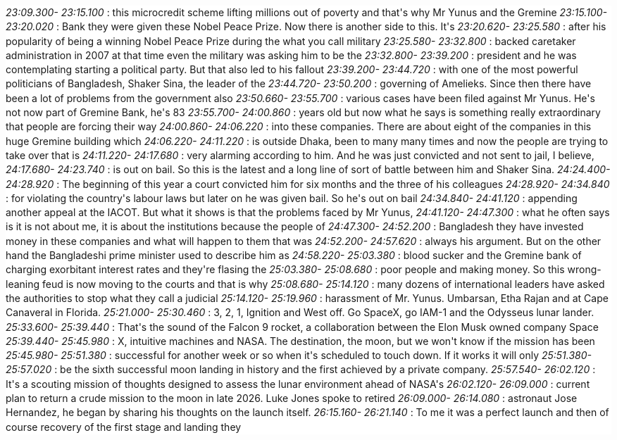 *23:09.300- 23:15.100* :  this microcredit scheme lifting millions out of poverty and that's why Mr Yunus and the Gremine
*23:15.100- 23:20.020* :  Bank they were given these Nobel Peace Prize. Now there is another side to this. It's
*23:20.620- 23:25.580* :  after his popularity of being a winning Nobel Peace Prize during the what you call military
*23:25.580- 23:32.800* :  backed caretaker administration in 2007 at that time even the military was asking him to be the
*23:32.800- 23:39.200* :  president and he was contemplating starting a political party. But that also led to his fallout
*23:39.200- 23:44.720* :  with one of the most powerful politicians of Bangladesh, Shaker Sina, the leader of the
*23:44.720- 23:50.200* :  governing of Amelieks. Since then there have been a lot of problems from the government also
*23:50.660- 23:55.700* :  various cases have been filed against Mr Yunus. He's not now part of Gremine Bank, he's 83
*23:55.700- 24:00.860* :  years old but now what he says is something really extraordinary that people are forcing their way
*24:00.860- 24:06.220* :  into these companies. There are about eight of the companies in this huge Gremine building which
*24:06.220- 24:11.220* :  is outside Dhaka, been to many many times and now the people are trying to take over that is
*24:11.220- 24:17.680* :  very alarming according to him. And he was just convicted and not sent to jail, I believe,
*24:17.680- 24:23.740* :  is out on bail. So this is the latest and a long line of sort of battle between him and Shaker Sina.
*24:24.400- 24:28.920* :  The beginning of this year a court convicted him for six months and the three of his colleagues
*24:28.920- 24:34.840* :  for violating the country's labour laws but later on he was given bail. So he's out on bail
*24:34.840- 24:41.120* :  appending another appeal at the IACOT. But what it shows is that the problems faced by Mr Yunus,
*24:41.120- 24:47.300* :  what he often says is it is not about me, it is about the institutions because the people of
*24:47.300- 24:52.200* :  Bangladesh they have invested money in these companies and what will happen to them that was
*24:52.200- 24:57.620* :  always his argument. But on the other hand the Bangladeshi prime minister used to describe him as
*24:58.220- 25:03.380* :  blood sucker and the Gremine bank of charging exorbitant interest rates and they're flasing the
*25:03.380- 25:08.680* :  poor people and making money. So this wrong-leaning feud is now moving to the courts and that is why
*25:08.680- 25:14.120* :  many dozens of international leaders have asked the authorities to stop what they call a judicial
*25:14.120- 25:19.960* :  harassment of Mr. Yunus. Umbarsan, Etha Rajan and at Cape Canaveral in Florida.
*25:21.000- 25:30.460* :  3, 2, 1, Ignition and West off. Go SpaceX, go IAM-1 and the Odysseus lunar lander.
*25:33.600- 25:39.440* :  That's the sound of the Falcon 9 rocket, a collaboration between the Elon Musk owned company Space
*25:39.440- 25:45.980* :  X, intuitive machines and NASA. The destination, the moon, but we won't know if the mission has been
*25:45.980- 25:51.380* :  successful for another week or so when it's scheduled to touch down. If it works it will only
*25:51.380- 25:57.020* :  be the sixth successful moon landing in history and the first achieved by a private company.
*25:57.540- 26:02.120* :  It's a scouting mission of thoughts designed to assess the lunar environment ahead of NASA's
*26:02.120- 26:09.000* :  current plan to return a crude mission to the moon in late 2026. Luke Jones spoke to retired
*26:09.000- 26:14.080* :  astronaut Jose Hernandez, he began by sharing his thoughts on the launch itself.
*26:15.160- 26:21.140* :  To me it was a perfect launch and then of course recovery of the first stage and landing they